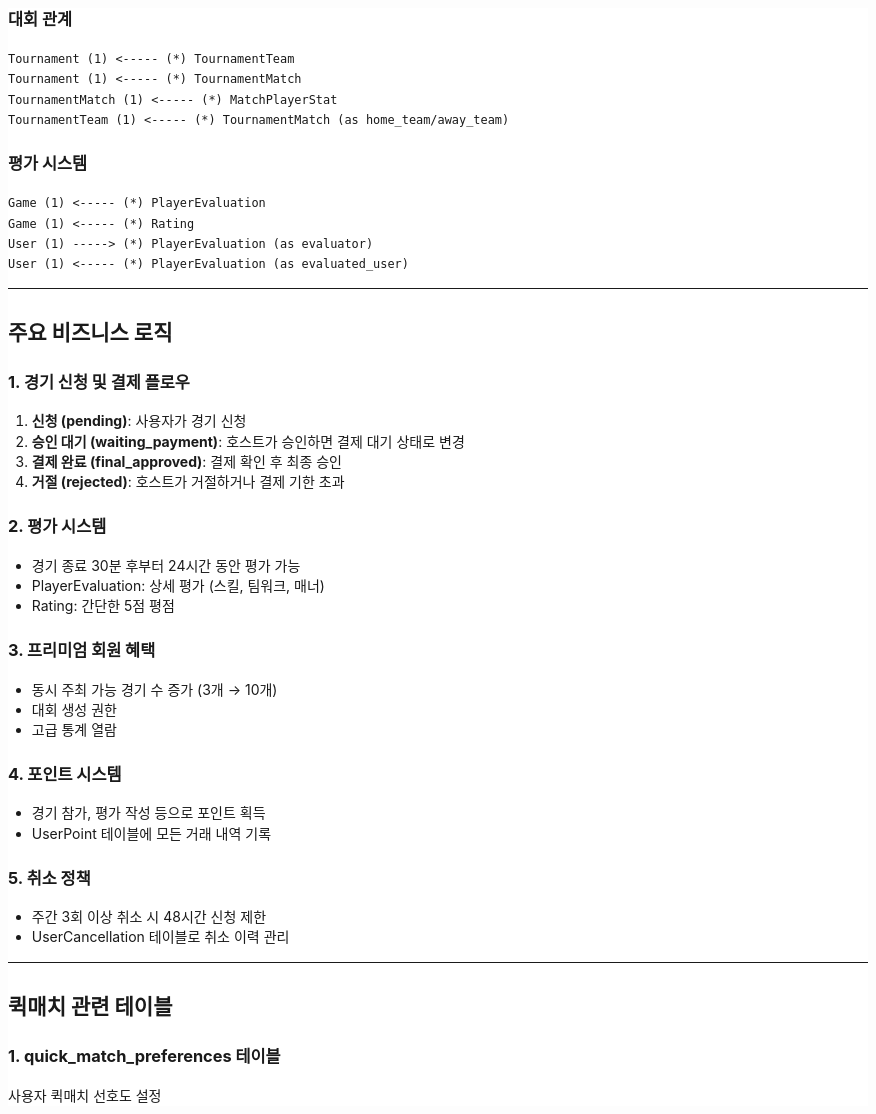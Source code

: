 ### 대회 관계
```
Tournament (1) <----- (*) TournamentTeam
Tournament (1) <----- (*) TournamentMatch
TournamentMatch (1) <----- (*) MatchPlayerStat
TournamentTeam (1) <----- (*) TournamentMatch (as home_team/away_team)
```

### 평가 시스템
```
Game (1) <----- (*) PlayerEvaluation
Game (1) <----- (*) Rating
User (1) -----> (*) PlayerEvaluation (as evaluator)
User (1) <----- (*) PlayerEvaluation (as evaluated_user)
```

---

## 주요 비즈니스 로직

### 1. 경기 신청 및 결제 플로우
1. **신청 (pending)**: 사용자가 경기 신청
2. **승인 대기 (waiting_payment)**: 호스트가 승인하면 결제 대기 상태로 변경
3. **결제 완료 (final_approved)**: 결제 확인 후 최종 승인
4. **거절 (rejected)**: 호스트가 거절하거나 결제 기한 초과

### 2. 평가 시스템
- 경기 종료 30분 후부터 24시간 동안 평가 가능
- PlayerEvaluation: 상세 평가 (스킬, 팀워크, 매너)
- Rating: 간단한 5점 평점

### 3. 프리미엄 회원 혜택
- 동시 주최 가능 경기 수 증가 (3개 → 10개)
- 대회 생성 권한
- 고급 통계 열람

### 4. 포인트 시스템
- 경기 참가, 평가 작성 등으로 포인트 획득
- UserPoint 테이블에 모든 거래 내역 기록

### 5. 취소 정책
- 주간 3회 이상 취소 시 48시간 신청 제한
- UserCancellation 테이블로 취소 이력 관리

---

## 퀵매치 관련 테이블

### 1. quick_match_preferences 테이블
사용자 퀵매치 선호도 설정
